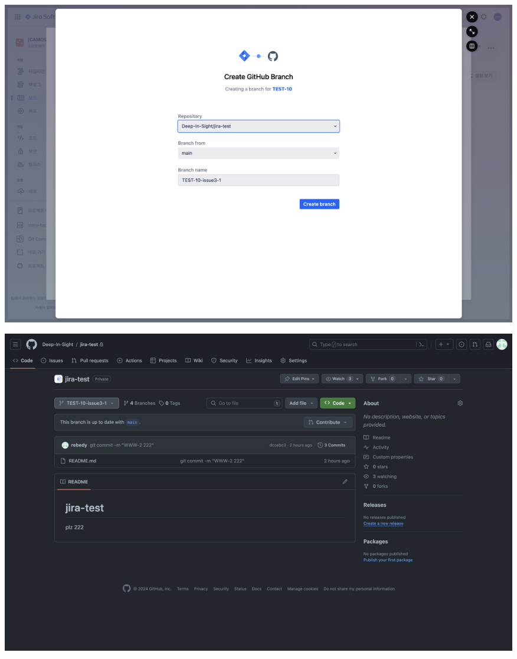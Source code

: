 
![28](/assets/img/2024-07-18-DevOps-[2]:-Jira-101--2.md/28.png)


![29](/assets/img/2024-07-18-DevOps-[2]:-Jira-101--2.md/29.png)

